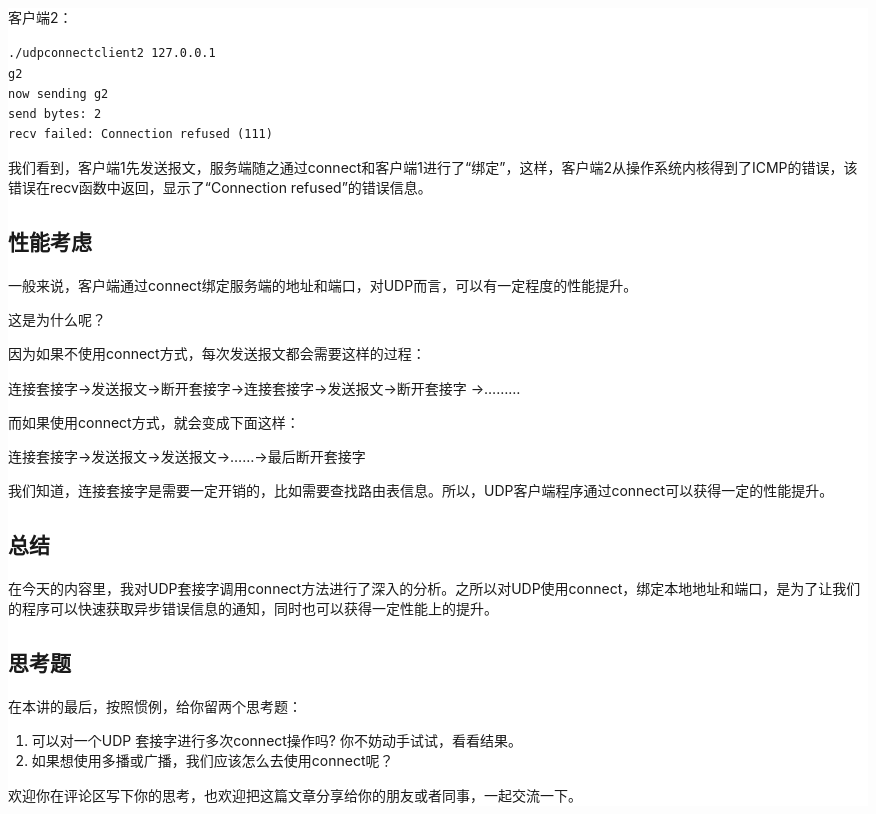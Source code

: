客户端2：

```
./udpconnectclient2 127.0.0.1
g2
now sending g2
send bytes: 2
recv failed: Connection refused (111)

```

我们看到，客户端1先发送报文，服务端随之通过connect和客户端1进行了“绑定”，这样，客户端2从操作系统内核得到了ICMP的错误，该错误在recv函数中返回，显示了“Connection refused”的错误信息。

## 性能考虑

一般来说，客户端通过connect绑定服务端的地址和端口，对UDP而言，可以有一定程度的性能提升。

这是为什么呢？

因为如果不使用connect方式，每次发送报文都会需要这样的过程：

连接套接字→发送报文→断开套接字→连接套接字→发送报文→断开套接字 →………

而如果使用connect方式，就会变成下面这样：

连接套接字→发送报文→发送报文→……→最后断开套接字

我们知道，连接套接字是需要一定开销的，比如需要查找路由表信息。所以，UDP客户端程序通过connect可以获得一定的性能提升。

## 总结

在今天的内容里，我对UDP套接字调用connect方法进行了深入的分析。之所以对UDP使用connect，绑定本地地址和端口，是为了让我们的程序可以快速获取异步错误信息的通知，同时也可以获得一定性能上的提升。

## 思考题

在本讲的最后，按照惯例，给你留两个思考题：

1. 可以对一个UDP 套接字进行多次connect操作吗? 你不妨动手试试，看看结果。
1. 如果想使用多播或广播，我们应该怎么去使用connect呢？

欢迎你在评论区写下你的思考，也欢迎把这篇文章分享给你的朋友或者同事，一起交流一下。
